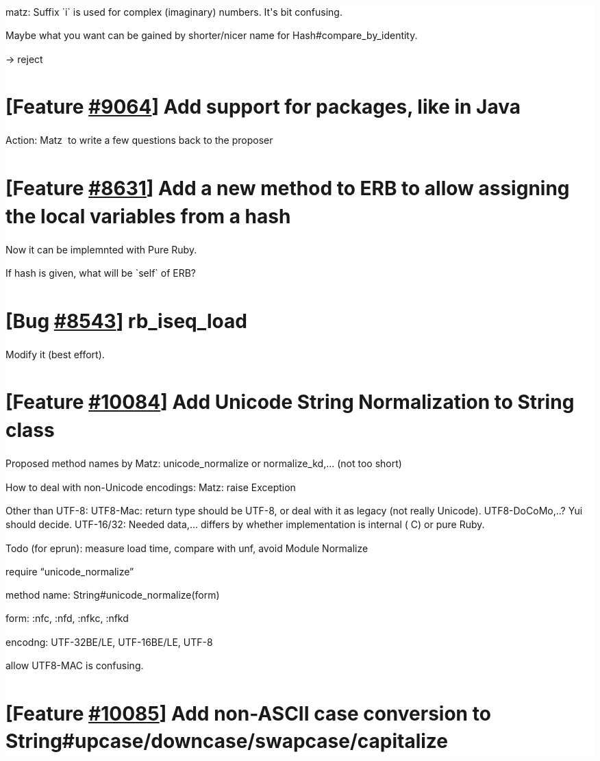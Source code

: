matz: Suffix \`i\` is used for complex (imaginary) numbers. It's bit confusing.

Maybe what you want can be gained by shorter/nicer name for Hash#compare\_by\_identity.

→ reject

# \[Feature [#9064](https://www.google.com/url?q=https://bugs.ruby-lang.org/issues/9064&sa=D&source=editors&ust=1686086131112999&usg=AOvVaw1jx5r59gdhnGjW_oH_XUzs)\] Add support for packages, like in Java

Action: Matz  to write a few questions back to the proposer

# \[Feature [#8631](https://www.google.com/url?q=https://bugs.ruby-lang.org/issues/8631&sa=D&source=editors&ust=1686086131113269&usg=AOvVaw0BGKRsEb44xaPMCdRBFF6Q)\] Add a new method to ERB to allow assigning the local variables from a hash

Now it can be implemnted with Pure Ruby.

If hash is given, what will be \`self\` of ERB?

# \[Bug [#8543](https://www.google.com/url?q=https://bugs.ruby-lang.org/issues/8543&sa=D&source=editors&ust=1686086131113575&usg=AOvVaw0xEtH6LgLA9lRl6vwQ8Wq1)\] rb\_iseq\_load

Modify it (best effort).

# \[Feature [#10084](https://www.google.com/url?q=https://bugs.ruby-lang.org/issues/10084&sa=D&source=editors&ust=1686086131113839&usg=AOvVaw0sGJKzuRX2SiIYpdqdUvl9)\] Add Unicode String Normalization to String class

Proposed method names by Matz: unicode\_normalize or normalize\_kd,... (not too short)

How to deal with non-Unicode encodings: Matz: raise Exception

Other than UTF-8: UTF8-Mac: return type should be UTF-8, or deal with it as legacy (not really Unicode). UTF8-DoCoMo,..? Yui should decide. UTF-16/32: Needed data,... differs by whether implementation is internal ( C) or pure Ruby.

Todo (for eprun): measure load time, compare with unf, avoid Module Normalize

require “unicode\_normalize”

method name: String#unicode\_normalize(form)

form: :nfc, :nfd, :nfkc, :nfkd

encodng: UTF-32BE/LE, UTF-16BE/LE, UTF-8

allow UTF8-MAC is confusing.

# \[Feature [#10085](https://www.google.com/url?q=https://bugs.ruby-lang.org/issues/10085&sa=D&source=editors&ust=1686086131114630&usg=AOvVaw0DntBguD8DzWXY6sgnTyof)\] Add non-ASCII case conversion to String#upcase/downcase/swapcase/capitalize
